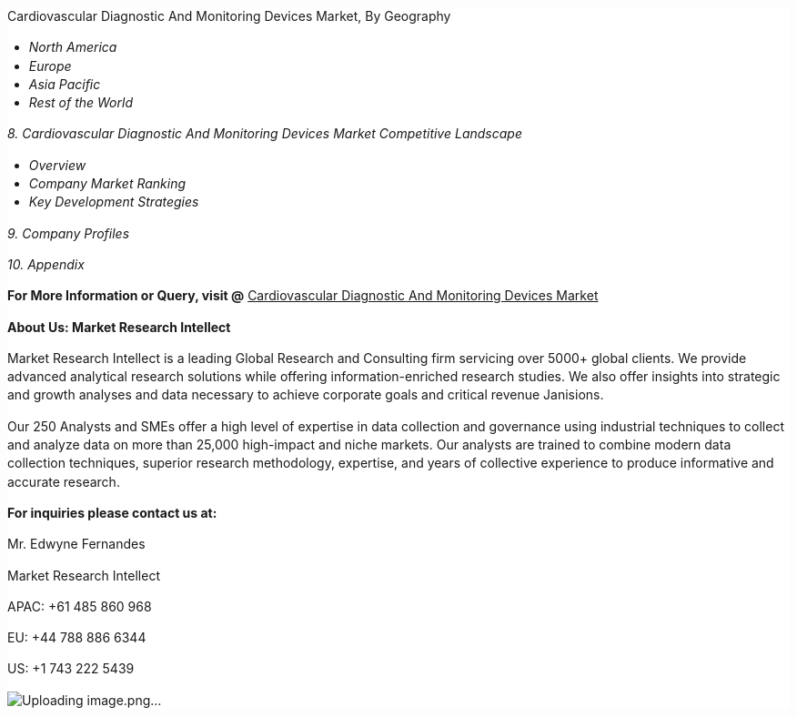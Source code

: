 Cardiovascular Diagnostic And Monitoring Devices Market, By Geography</span></em></p><ul><li><em><span class="">North America</span></em></li><li><em><span class="">Europe</span></em></li><li><em><span class="">Asia Pacific</span></em></li><li><em><span class="">Rest of the World</span></em></li></ul><p><em><span class="font-[700]">8. Cardiovascular Diagnostic And Monitoring Devices Market Competitive Landscape</span></em></p><ul><li><em><span class="">Overview</span></em></li><li><em><span class="">Company Market Ranking</span></em></li><li><em><span class="">Key Development Strategies</span></em></li></ul><p><em><span class="font-[700]">9. Company Profiles</span></em></p><p><em><span class="font-[700]">10. Appendix</span></em></p><p><span class="font-[700]"><strong>For More Information or Query, visit&nbsp;@</strong>&nbsp;</span><span class="font-[700]"><a href="https://www.marketresearchintellect.com/product/cardiovascular-diagnostic-and-monitoring-devices-market/?utm_source=Linkedin&utm_medium=842" target="_blank" data-tracking-control-name="article-ssr-frontend-pulse_little-text-block" data-tracking-will-navigate="" data-test-link="">Cardiovascular Diagnostic And Monitoring Devices Market</a></span></p><p><strong><span class="font-[700]">About Us: Market Research Intellect</span></strong></p><p><span class="">Market Research Intellect is a leading Global Research and Consulting firm servicing over 5000+ global clients. We provide advanced analytical research solutions while offering information-enriched research studies.&nbsp;</span>We also offer insights into strategic and growth analyses and data necessary to achieve corporate goals and critical revenue Janisions.</p><p><span class="">Our 250 Analysts and SMEs offer a high level of expertise in data collection and governance using industrial techniques to collect and analyze data on more than 25,000 high-impact and niche markets. Our analysts are trained to combine modern data collection techniques, superior research methodology, expertise, and years of collective experience to produce informative and accurate research.</span></p><p><strong>For inquiries please contact us at:</strong></p><p>Mr. Edwyne Fernandes</p><p>Market Research Intellect</p><p>APAC: +61 485 860 968</p><p>EU: +44 788 886 6344</p><p>US: +1 743 222 5439</p>
![Uploading image.png…]()

